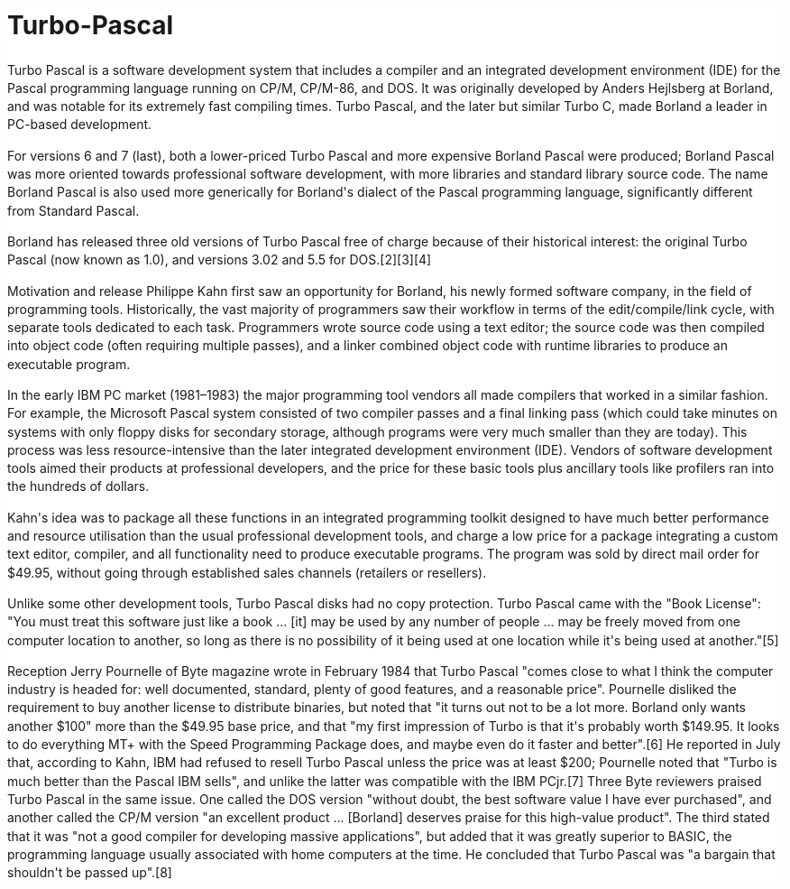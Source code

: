 # Turbo-Pascal
 
Turbo Pascal is a software development system that includes a compiler and an integrated development environment (IDE) for the Pascal programming language running on CP/M, CP/M-86, and DOS. It was originally developed by Anders Hejlsberg at Borland, and was notable for its extremely fast compiling times. Turbo Pascal, and the later but similar Turbo C, made Borland a leader in PC-based development.

For versions 6 and 7 (last), both a lower-priced Turbo Pascal and more expensive Borland Pascal were produced; Borland Pascal was more oriented towards professional software development, with more libraries and standard library source code. The name Borland Pascal is also used more generically for Borland's dialect of the Pascal programming language, significantly different from Standard Pascal.

Borland has released three old versions of Turbo Pascal free of charge because of their historical interest: the original Turbo Pascal (now known as 1.0), and versions 3.02 and 5.5 for DOS.[2][3][4]

Motivation and release
Philippe Kahn first saw an opportunity for Borland, his newly formed software company, in the field of programming tools. Historically, the vast majority of programmers saw their workflow in terms of the edit/compile/link cycle, with separate tools dedicated to each task. Programmers wrote source code using a text editor; the source code was then compiled into object code (often requiring multiple passes), and a linker combined object code with runtime libraries to produce an executable program.

In the early IBM PC market (1981–1983) the major programming tool vendors all made compilers that worked in a similar fashion. For example, the Microsoft Pascal system consisted of two compiler passes and a final linking pass (which could take minutes on systems with only floppy disks for secondary storage, although programs were very much smaller than they are today). This process was less resource-intensive than the later integrated development environment (IDE). Vendors of software development tools aimed their products at professional developers, and the price for these basic tools plus ancillary tools like profilers ran into the hundreds of dollars.

Kahn's idea was to package all these functions in an integrated programming toolkit designed to have much better performance and resource utilisation than the usual professional development tools, and charge a low price for a package integrating a custom text editor, compiler, and all functionality need to produce executable programs. The program was sold by direct mail order for $49.95, without going through established sales channels (retailers or resellers).

Unlike some other development tools, Turbo Pascal disks had no copy protection. Turbo Pascal came with the "Book License": "You must treat this software just like a book ... [it] may be used by any number of people ... may be freely moved from one computer location to another, so long as there is no possibility of it being used at one location while it's being used at another."[5]

Reception
Jerry Pournelle of Byte magazine wrote in February 1984 that Turbo Pascal "comes close to what I think the computer industry is headed for: well documented, standard, plenty of good features, and a reasonable price". Pournelle disliked the requirement to buy another license to distribute binaries, but noted that "it turns out not to be a lot more. Borland only wants another $100" more than the $49.95 base price, and that "my first impression of Turbo is that it's probably worth $149.95. It looks to do everything MT+ with the Speed Programming Package does, and maybe even do it faster and better".[6] He reported in July that, according to Kahn, IBM had refused to resell Turbo Pascal unless the price was at least $200; Pournelle noted that "Turbo is much better than the Pascal IBM sells", and unlike the latter was compatible with the IBM PCjr.[7] Three Byte reviewers praised Turbo Pascal in the same issue. One called the DOS version "without doubt, the best software value I have ever purchased", and another called the CP/M version "an excellent product ... [Borland] deserves praise for this high-value product". The third stated that it was "not a good compiler for developing massive applications", but added that it was greatly superior to BASIC, the programming language usually associated with home computers at the time. He concluded that Turbo Pascal was "a bargain that shouldn't be passed up".[8]

